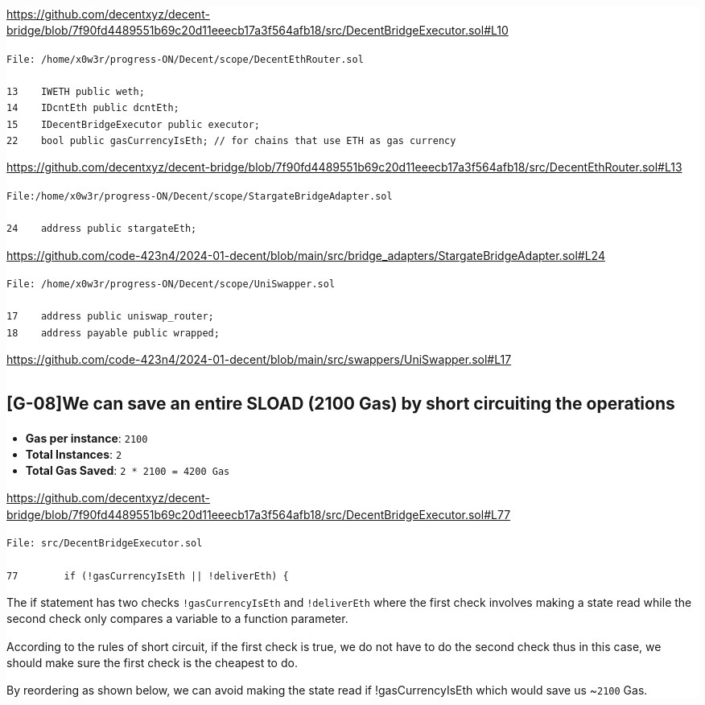 https://github.com/decentxyz/decent-bridge/blob/7f90fd4489551b69c20d11eeecb17a3f564afb18/src/DecentBridgeExecutor.sol#L10

```soldity
File: /home/x0w3r/progress-ON/Decent/scope/DecentEthRouter.sol

13    IWETH public weth;
14    IDcntEth public dcntEth;
15    IDecentBridgeExecutor public executor;
22    bool public gasCurrencyIsEth; // for chains that use ETH as gas currency
```

https://github.com/decentxyz/decent-bridge/blob/7f90fd4489551b69c20d11eeecb17a3f564afb18/src/DecentEthRouter.sol#L13

```soldity
File:/home/x0w3r/progress-ON/Decent/scope/StargateBridgeAdapter.sol

24    address public stargateEth;
```

https://github.com/code-423n4/2024-01-decent/blob/main/src/bridge_adapters/StargateBridgeAdapter.sol#L24

```soldity
File: /home/x0w3r/progress-ON/Decent/scope/UniSwapper.sol

17    address public uniswap_router;
18    address payable public wrapped;
```

https://github.com/code-423n4/2024-01-decent/blob/main/src/swappers/UniSwapper.sol#L17

## [G-08]We can save an entire SLOAD (2100 Gas) by short circuiting the operations

- **Gas per instance**: `2100`
- **Total Instances**: `2`
- **Total Gas Saved**: `2 * 2100 = 4200 Gas`

https://github.com/decentxyz/decent-bridge/blob/7f90fd4489551b69c20d11eeecb17a3f564afb18/src/DecentBridgeExecutor.sol#L77

```solidity
File: src/DecentBridgeExecutor.sol

77        if (!gasCurrencyIsEth || !deliverEth) {
```

The if statement has two checks `!gasCurrencyIsEth` and `!deliverEth` where the first check involves making a state read while the second check only compares a variable to a function parameter.

According to the rules of short circuit, if the first check is true, we do not have to do the second check thus in this case, we should make sure the first check is the cheapest to do.

By reordering as shown below, we can avoid making the state read if !gasCurrencyIsEth which would save us ~`2100` Gas.
